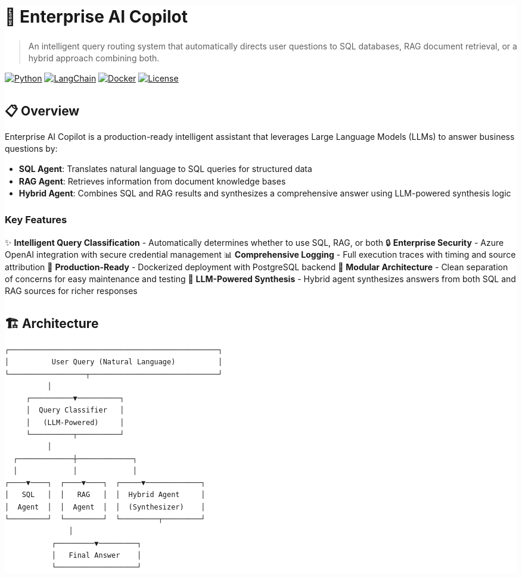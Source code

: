 # 🤖 Enterprise AI Copilot

> An intelligent query routing system that automatically directs user questions to SQL databases, RAG document retrieval, or a hybrid approach combining both.

[![Python](https://img.shields.io/badge/Python-3.12-blue.svg)](https://www.python.org/downloads/)
[![LangChain](https://img.shields.io/badge/LangChain-0.3-green.svg)](https://python.langchain.com/)
[![Docker](https://img.shields.io/badge/Docker-Ready-blue.svg)](https://www.docker.com/)
[![License](https://img.shields.io/badge/License-MIT-yellow.svg)](LICENSE)

## 📋 Overview

Enterprise AI Copilot is a production-ready intelligent assistant that leverages Large Language Models (LLMs) to answer business questions by:

- **SQL Agent**: Translates natural language to SQL queries for structured data
- **RAG Agent**: Retrieves information from document knowledge bases
- **Hybrid Agent**: Combines SQL and RAG results and synthesizes a comprehensive answer using LLM-powered synthesis logic

### Key Features

✨ **Intelligent Query Classification** - Automatically determines whether to use SQL, RAG, or both
🔒 **Enterprise Security** - Azure OpenAI integration with secure credential management
📊 **Comprehensive Logging** - Full execution traces with timing and source attribution
🐳 **Production-Ready** - Dockerized deployment with PostgreSQL backend
🎯 **Modular Architecture** - Clean separation of concerns for easy maintenance and testing
🧠 **LLM-Powered Synthesis** - Hybrid agent synthesizes answers from both SQL and RAG sources for richer responses

## 🏗️ Architecture

```
┌─────────────────────────────────────────────────┐
│          User Query (Natural Language)          │
└──────────────────┬──────────────────────────────┘
          │
     ┌──────────▼──────────┐
     │  Query Classifier   │
     │   (LLM-Powered)     │
     └──────────┬──────────┘
          │
  ┌─────────────┼─────────────┐
  │             │             │
┌────▼────┐  ┌────▼────┐  ┌─────▼─────────────┐
│   SQL   │  │   RAG   │  │  Hybrid Agent     │
│  Agent  │  │  Agent  │  │  (Synthesizer)    │
└─────────┘  └─────────┘  └─────────┬─────────┘
               │
           ┌─────────▼─────────┐
           │   Final Answer    │
           └───────────────────┘
```

